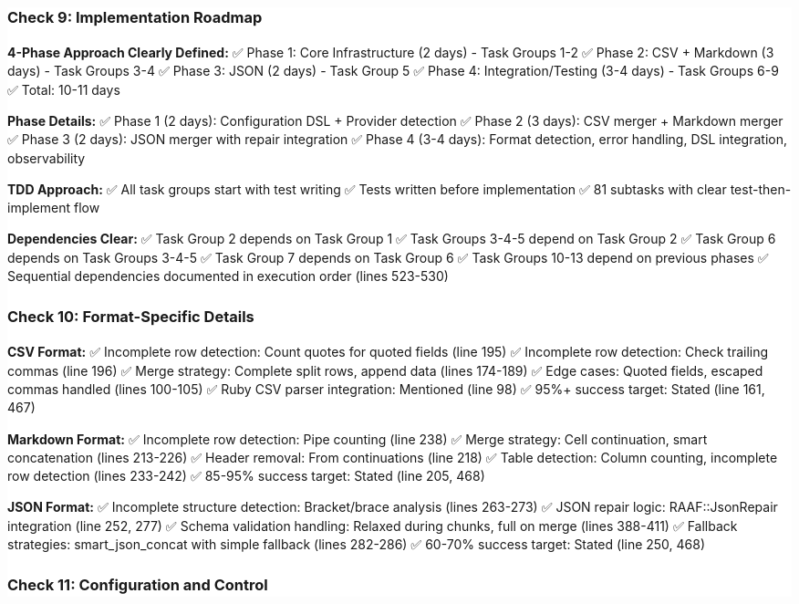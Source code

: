 ### Check 9: Implementation Roadmap

**4-Phase Approach Clearly Defined:**
✅ Phase 1: Core Infrastructure (2 days) - Task Groups 1-2
✅ Phase 2: CSV + Markdown (3 days) - Task Groups 3-4
✅ Phase 3: JSON (2 days) - Task Group 5
✅ Phase 4: Integration/Testing (3-4 days) - Task Groups 6-9
✅ Total: 10-11 days

**Phase Details:**
✅ Phase 1 (2 days): Configuration DSL + Provider detection
✅ Phase 2 (3 days): CSV merger + Markdown merger
✅ Phase 3 (2 days): JSON merger with repair integration
✅ Phase 4 (3-4 days): Format detection, error handling, DSL integration, observability

**TDD Approach:**
✅ All task groups start with test writing
✅ Tests written before implementation
✅ 81 subtasks with clear test-then-implement flow

**Dependencies Clear:**
✅ Task Group 2 depends on Task Group 1
✅ Task Groups 3-4-5 depend on Task Group 2
✅ Task Group 6 depends on Task Groups 3-4-5
✅ Task Group 7 depends on Task Group 6
✅ Task Groups 10-13 depend on previous phases
✅ Sequential dependencies documented in execution order (lines 523-530)

### Check 10: Format-Specific Details

**CSV Format:**
✅ Incomplete row detection: Count quotes for quoted fields (line 195)
✅ Incomplete row detection: Check trailing commas (line 196)
✅ Merge strategy: Complete split rows, append data (lines 174-189)
✅ Edge cases: Quoted fields, escaped commas handled (lines 100-105)
✅ Ruby CSV parser integration: Mentioned (line 98)
✅ 95%+ success target: Stated (line 161, 467)

**Markdown Format:**
✅ Incomplete row detection: Pipe counting (line 238)
✅ Merge strategy: Cell continuation, smart concatenation (lines 213-226)
✅ Header removal: From continuations (line 218)
✅ Table detection: Column counting, incomplete row detection (lines 233-242)
✅ 85-95% success target: Stated (line 205, 468)

**JSON Format:**
✅ Incomplete structure detection: Bracket/brace analysis (lines 263-273)
✅ JSON repair logic: RAAF::JsonRepair integration (line 252, 277)
✅ Schema validation handling: Relaxed during chunks, full on merge (lines 388-411)
✅ Fallback strategies: smart_json_concat with simple fallback (lines 282-286)
✅ 60-70% success target: Stated (line 250, 468)

### Check 11: Configuration and Control
